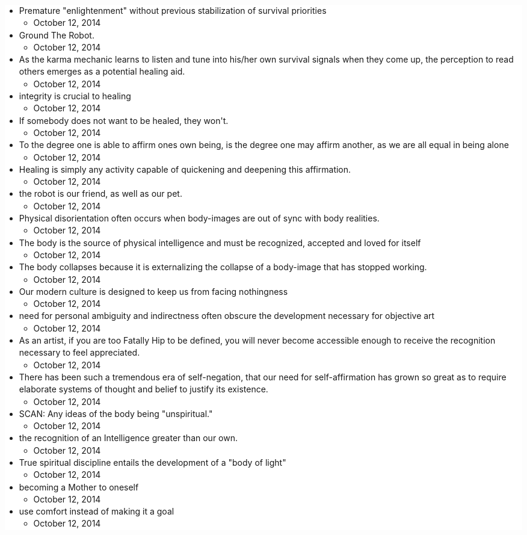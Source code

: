 - Premature "enlightenment" without previous stabilization of survival priorities
	- October 12, 2014
- Ground The Robot.
	- October 12, 2014
- As the karma mechanic learns to listen and tune into his/her own survival signals when they come up, the perception to read others emerges as a potential healing aid.
	- October 12, 2014
- integrity is crucial to healing
	- October 12, 2014
- If somebody does not want to be healed, they won't.
	- October 12, 2014
- To the degree one is able to affirm ones own being, is the degree one may affirm another, as we are all equal in being alone
	- October 12, 2014
- Healing is simply any activity capable of quickening and deepening this affirmation.
	- October 12, 2014
- the robot is our friend, as well as our pet.
	- October 12, 2014
- Physical disorientation often occurs when body-images are out of sync with body realities.
	- October 12, 2014
- The body is the source of physical intelligence and must be recognized, accepted and loved for itself
	- October 12, 2014
- The body collapses because it is externalizing the collapse of a body-image that has stopped working.
	- October 12, 2014
- Our modern culture is designed to keep us from facing nothingness
	- October 12, 2014
- need for personal ambiguity and indirectness often obscure the development necessary for objective art
	- October 12, 2014
- As an artist, if you are too Fatally Hip to be defined, you will never become accessible enough to receive the recognition necessary to feel appreciated.
	- October 12, 2014
- There has been such a tremendous era of self-negation, that our need for self-affirmation has grown so great as to require elaborate systems of thought and belief to justify its existence.
	- October 12, 2014
- SCAN: Any ideas of the body being "unspiritual."
	- October 12, 2014
- the recognition of an Intelligence greater than our own.
	- October 12, 2014
- True spiritual discipline entails the development of a "body of light"
	- October 12, 2014
- becoming a Mother to oneself
	- October 12, 2014
- use comfort instead of making it a goal
	- October 12, 2014

